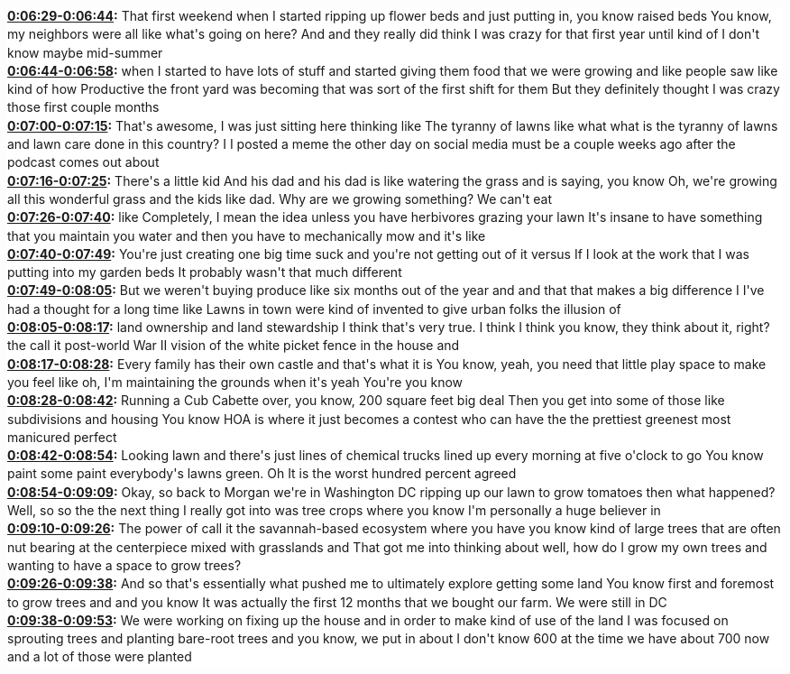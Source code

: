 **[0:06:29-0:06:44](https://anchor.fm/ranching-reboot/episodes/86-Morgan-Gold-Im-NOT-remotely-Regenerative-e1pajc9#t=0:06:29):**  That first weekend when I started ripping up flower beds and just putting in, you know raised beds  You know, my neighbors were all like what's going on here?  And and they really did think I was crazy for that first year until kind of I don't know maybe mid-summer  
**[0:06:44-0:06:58](https://anchor.fm/ranching-reboot/episodes/86-Morgan-Gold-Im-NOT-remotely-Regenerative-e1pajc9#t=0:06:44):**  when I started to have lots of stuff and started giving them food that we were growing and like people saw like kind of how  Productive the front yard was becoming that was sort of the first shift for them  But they definitely thought I was crazy those first couple months  
**[0:07:00-0:07:15](https://anchor.fm/ranching-reboot/episodes/86-Morgan-Gold-Im-NOT-remotely-Regenerative-e1pajc9#t=0:07:00):**  That's awesome, I was just sitting here thinking like  The tyranny of lawns like what what is the tyranny of lawns and lawn care done in this country?  I I posted a meme the other day on social media must be a couple weeks ago after the podcast comes out about  
**[0:07:16-0:07:25](https://anchor.fm/ranching-reboot/episodes/86-Morgan-Gold-Im-NOT-remotely-Regenerative-e1pajc9#t=0:07:16):**  There's a little kid  And his dad and his dad is like watering the grass and is saying, you know  Oh, we're growing all this wonderful grass and the kids like dad. Why are we growing something? We can't eat  
**[0:07:26-0:07:40](https://anchor.fm/ranching-reboot/episodes/86-Morgan-Gold-Im-NOT-remotely-Regenerative-e1pajc9#t=0:07:26):**  like  Completely, I mean the idea unless you have herbivores grazing your lawn  It's insane to have something that you maintain you water and then you have to mechanically mow and it's like  
**[0:07:40-0:07:49](https://anchor.fm/ranching-reboot/episodes/86-Morgan-Gold-Im-NOT-remotely-Regenerative-e1pajc9#t=0:07:40):**  You're just creating one big time suck and you're not getting out of it versus  If I look at the work that I was putting into my garden beds  It probably wasn't that much different  
**[0:07:49-0:08:05](https://anchor.fm/ranching-reboot/episodes/86-Morgan-Gold-Im-NOT-remotely-Regenerative-e1pajc9#t=0:07:49):**  But we weren't buying produce like six months out of the year and and that that makes a big difference  I I've had a thought for a long time like  Lawns in town were kind of invented to give urban folks the illusion of  
**[0:08:05-0:08:17](https://anchor.fm/ranching-reboot/episodes/86-Morgan-Gold-Im-NOT-remotely-Regenerative-e1pajc9#t=0:08:05):**  land ownership and land stewardship  I think that's very true. I think I think you know, they think about it, right?  the call it post-world War II vision of the white picket fence in the house and  
**[0:08:17-0:08:28](https://anchor.fm/ranching-reboot/episodes/86-Morgan-Gold-Im-NOT-remotely-Regenerative-e1pajc9#t=0:08:17):**  Every family has their own castle and that's what it is  You know, yeah, you need that little play space to make you feel like oh, I'm maintaining the grounds when it's yeah  You're you know  
**[0:08:28-0:08:42](https://anchor.fm/ranching-reboot/episodes/86-Morgan-Gold-Im-NOT-remotely-Regenerative-e1pajc9#t=0:08:28):**  Running a Cub Cabette over, you know, 200 square feet big deal  Then you get into some of those like subdivisions and housing  You know HOA is where it just becomes a contest who can have the the prettiest greenest most manicured perfect  
**[0:08:42-0:08:54](https://anchor.fm/ranching-reboot/episodes/86-Morgan-Gold-Im-NOT-remotely-Regenerative-e1pajc9#t=0:08:42):**  Looking lawn and there's just lines of chemical trucks lined up every morning at five o'clock to go  You know paint some paint everybody's lawns green. Oh  It is the worst hundred percent agreed  
**[0:08:54-0:09:09](https://anchor.fm/ranching-reboot/episodes/86-Morgan-Gold-Im-NOT-remotely-Regenerative-e1pajc9#t=0:08:54):**  Okay, so back to Morgan we're in Washington DC ripping up our lawn to grow tomatoes then what happened?  Well, so so the the next thing I really got into was tree crops where you know  I'm personally a huge believer in  
**[0:09:10-0:09:26](https://anchor.fm/ranching-reboot/episodes/86-Morgan-Gold-Im-NOT-remotely-Regenerative-e1pajc9#t=0:09:10):**  The power of call it the savannah-based ecosystem where you have you know  kind of large trees that are often nut bearing at the centerpiece mixed with grasslands and  That got me into thinking about well, how do I grow my own trees and wanting to have a space to grow trees?  
**[0:09:26-0:09:38](https://anchor.fm/ranching-reboot/episodes/86-Morgan-Gold-Im-NOT-remotely-Regenerative-e1pajc9#t=0:09:26):**  And so that's essentially what pushed me to ultimately explore getting some land  You know first and foremost to grow trees and and you know  It was actually the first 12 months that we bought our farm. We were still in DC  
**[0:09:38-0:09:53](https://anchor.fm/ranching-reboot/episodes/86-Morgan-Gold-Im-NOT-remotely-Regenerative-e1pajc9#t=0:09:38):**  We were working on fixing up the house and in order to make kind of use of the land  I was focused on sprouting trees and planting bare-root trees and you know, we put in about  I don't know 600 at the time we have about 700 now and a lot of those were planted  
